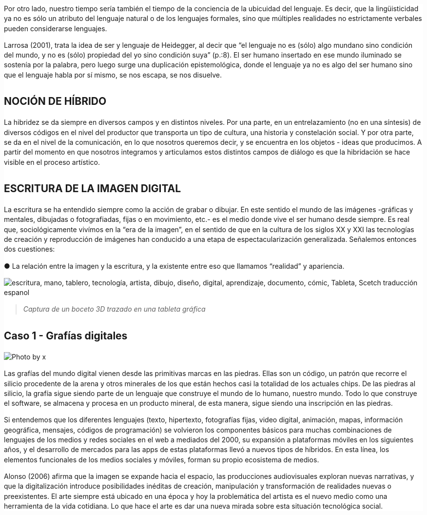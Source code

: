 Por otro lado, nuestro tiempo sería también el tiempo de la conciencia de la ubicuidad del lenguaje. Es decir, que la lingüisticidad ya no es sólo un atributo del lenguaje natural o de los lenguajes formales, sino que múltiples realidades no estrictamente verbales pueden considerarse lenguajes. 

Larrosa (2001), trata la idea de ser y lenguaje de Heidegger, al decir que “el lenguaje no es (sólo) algo mundano sino condición del mundo, y no es (sólo) propiedad del yo sino condición suya” (p.:8). El ser humano insertado en ese mundo iluminado se sostenía por la palabra, pero luego surge una duplicación epistemológica, donde el lenguaje ya no es algo del ser humano sino que el lenguaje habla por sí mismo, se nos escapa, se nos disuelve.
## NOCIÓN DE HÍBRIDO
La hibridez se da siempre en diversos campos y en distintos niveles. Por una parte, en un entrelazamiento (no en una síntesis) de diversos códigos en el nivel del productor que transporta un tipo de cultura, una historia y constelación social. Y por otra parte, se da en el nivel de la comunicación, en lo que nosotros queremos decir, y se encuentra en los objetos - ideas que producimos. A partir del momento en que nosotros integramos y articulamos estos distintos campos de diálogo es que la hibridación se hace visible en el proceso artístico.
## ESCRITURA DE LA IMAGEN DIGITAL
La escritura se ha entendido siempre como la acción de grabar o dibujar. En este sentido el mundo de las imágenes -gráficas y mentales, dibujadas o fotografiadas, fijas o en movimiento, etc.- es el medio donde vive el ser humano desde siempre. Es real que, sociológicamente vivímos en la “era de la imagen”, en el sentido de que en la cultura de los siglos XX y XXI las tecnologías de creación y reproducción de imágenes han conducido a una etapa de espectacularización generalizada. Señalemos entonces dos cuestiones:

 ● La relación entre la imagen y la escritura,  y la existente entre eso que llamamos “realidad” y apariencia.
 
 ![escritura, mano, tablero, tecnología, artista, dibujo, diseño, digital, aprendizaje, documento, cómic, Tableta, Scetch traducción espanol](https://c.pxhere.com/photos/f8/7a/drawing_comic_artist_digital_scetch_board-1393443.jpg!d)
 > *Captura de un boceto 3D trazado en una tableta gráfica* 
## Caso 1 - Grafías digitales
![Photo by  x](https://get.pxhere.com/photo/design-space-diary-diary-notebook-digital-device-expression-handwriting-happy-journal-leather-lecture-manager-memory-message-notebook-open-page-paper-pen-personal-script-smartphone-technology-text-thank-you-think-wireless-writer-writing-notebook-written-office-supplies-font-brand-1434343.jpg)

Las grafías del mundo digital vienen desde las primitivas marcas en las piedras. Ellas son un código, un patrón que recorre el silicio procedente de la arena y otros minerales de los que están hechos casi la totalidad de los actuales chips. De las piedras al silicio, la grafía sigue siendo parte de un lenguaje que construye el mundo de lo humano, nuestro mundo. Todo lo que construye el software, se almacena y procesa en un producto mineral, de esta manera, sigue siendo una inscripción en las piedras.
 
 Si entendemos que los diferentes lenguajes (texto, hipertexto, fotografías fijas, video digital, animación, mapas, información geográfica, mensajes, códigos de programación) se volvieron los componentes básicos para muchas combinaciones de lenguajes de los medios y redes sociales en el web a mediados del 2000, su expansión a plataformas móviles en los siguientes años, y el desarrollo de mercados para las apps de estas plataformas llevó a nuevos tipos de híbridos. En esta línea, los elementos funcionales de los medios sociales y móviles, forman su propio ecosistema de medios. 

Alonso (2006) afirma que la imagen se expande hacia el espacio, las producciones audiovisuales exploran nuevas narrativas, y que la digitalización introduce posibilidades inéditas de creación, manipulación y transformación de realidades nuevas o preexistentes. El arte siempre está ubicado en una época y hoy la problemática del artista es el nuevo medio como una herramienta de la vida cotidiana. Lo que hace el arte es dar una nueva mirada sobre esta situación tecnológica social. 
